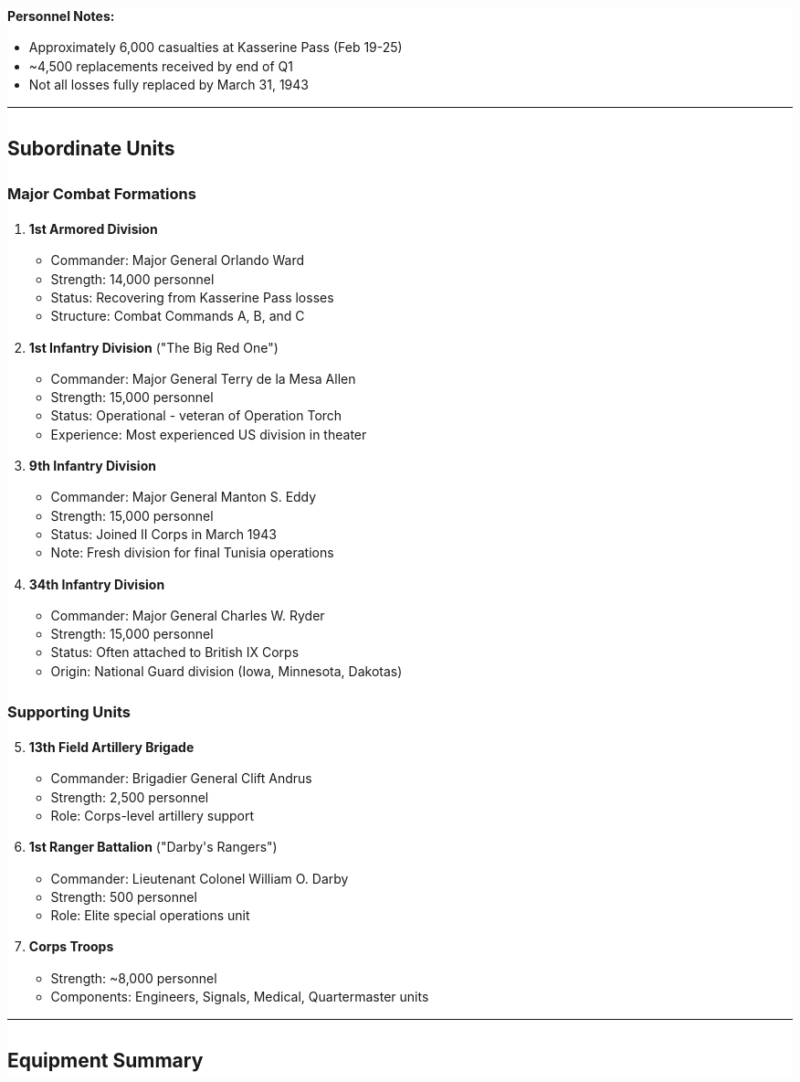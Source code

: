 **Personnel Notes:**
- Approximately 6,000 casualties at Kasserine Pass (Feb 19-25)
- ~4,500 replacements received by end of Q1
- Not all losses fully replaced by March 31, 1943

---

## Subordinate Units

### Major Combat Formations

1. **1st Armored Division**
   - Commander: Major General Orlando Ward
   - Strength: 14,000 personnel
   - Status: Recovering from Kasserine Pass losses
   - Structure: Combat Commands A, B, and C

2. **1st Infantry Division** ("The Big Red One")
   - Commander: Major General Terry de la Mesa Allen
   - Strength: 15,000 personnel
   - Status: Operational - veteran of Operation Torch
   - Experience: Most experienced US division in theater

3. **9th Infantry Division**
   - Commander: Major General Manton S. Eddy
   - Strength: 15,000 personnel
   - Status: Joined II Corps in March 1943
   - Note: Fresh division for final Tunisia operations

4. **34th Infantry Division**
   - Commander: Major General Charles W. Ryder
   - Strength: 15,000 personnel
   - Status: Often attached to British IX Corps
   - Origin: National Guard division (Iowa, Minnesota, Dakotas)

### Supporting Units

5. **13th Field Artillery Brigade**
   - Commander: Brigadier General Clift Andrus
   - Strength: 2,500 personnel
   - Role: Corps-level artillery support

6. **1st Ranger Battalion** ("Darby's Rangers")
   - Commander: Lieutenant Colonel William O. Darby
   - Strength: 500 personnel
   - Role: Elite special operations unit

7. **Corps Troops**
   - Strength: ~8,000 personnel
   - Components: Engineers, Signals, Medical, Quartermaster units

---

## Equipment Summary
